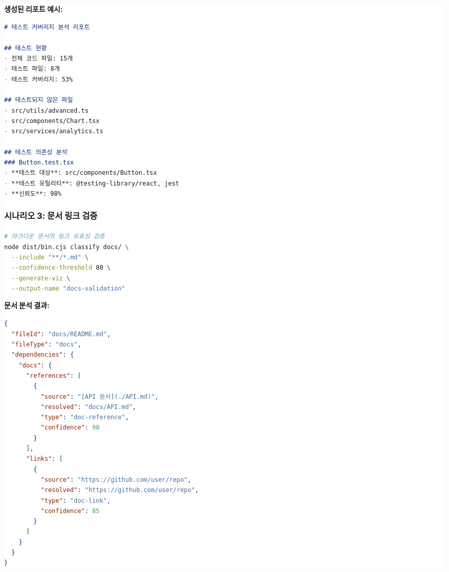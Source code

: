 **생성된 리포트 예시:**
```markdown
# 테스트 커버리지 분석 리포트

## 테스트 현황
- 전체 코드 파일: 15개
- 테스트 파일: 8개
- 테스트 커버리지: 53%

## 테스트되지 않은 파일
- src/utils/advanced.ts
- src/components/Chart.tsx
- src/services/analytics.ts

## 테스트 의존성 분석
### Button.test.tsx
- **테스트 대상**: src/components/Button.tsx
- **테스트 유틸리티**: @testing-library/react, jest
- **신뢰도**: 98%
```

### 시나리오 3: 문서 링크 검증

```bash
# 마크다운 문서의 링크 유효성 검증
node dist/bin.cjs classify docs/ \
  --include "**/*.md" \
  --confidence-threshold 80 \
  --generate-viz \
  --output-name "docs-validation"
```

**문서 분석 결과:**
```json
{
  "fileId": "docs/README.md",
  "fileType": "docs",
  "dependencies": {
    "docs": {
      "references": [
        {
          "source": "[API 문서](./API.md)",
          "resolved": "docs/API.md",
          "type": "doc-reference",
          "confidence": 90
        }
      ],
      "links": [
        {
          "source": "https://github.com/user/repo",
          "resolved": "https://github.com/user/repo",
          "type": "doc-link",
          "confidence": 85
        }
      ]
    }
  }
}
```
